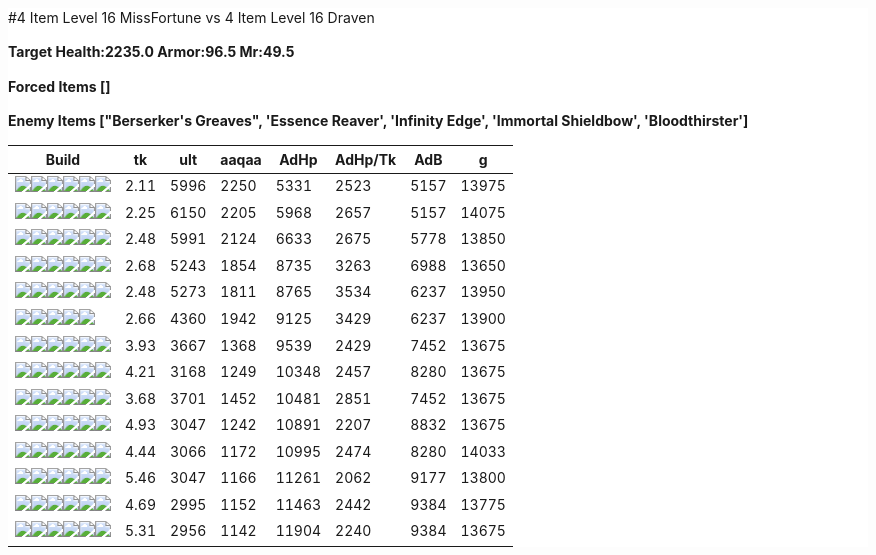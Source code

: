 


















































#4 Item Level 16 MissFortune vs 4 Item Level 16 Draven

**Target Health:2235.0 Armor:96.5 Mr:49.5**


**Forced Items []**


**Enemy Items ["Berserker's Greaves", 'Essence Reaver', 'Infinity Edge', 'Immortal Shieldbow', 'Bloodthirster']**




Build | tk | ult | aaqaa | AdHp | AdHp/Tk | AdB | g
-|-|-|-|-|-|-|-
![](/item/3004.png)![](/item/6694.png)![](/item/6695.png)![](/item/3142.png)![](/item/1038.png)![](/item/1037.png)|2.11|5996|2250|5331|2523|5157|13975
![](/item/3072.png)![](/item/6695.png)![](/item/6696.png)![](/item/3142.png)![](/item/1038.png)![](/item/1037.png)|2.25|6150|2205|5968|2657|5157|14075
![](/item/3814.png)![](/item/3142.png)![](/item/3036.png)![](/item/3072.png)![](/item/1038.png)![](/item/1036.png)|2.48|5991|2124|6633|2675|5778|13850
![](/item/3026.png)![](/item/3036.png)![](/item/3142.png)![](/item/3814.png)![](/item/1038.png)![](/item/1036.png)|2.68|5243|1854|8735|3263|6988|13650
![](/item/3072.png)![](/item/3026.png)![](/item/6696.png)![](/item/3142.png)![](/item/1038.png)![](/item/1036.png)|2.48|5273|1811|8765|3534|6237|13950
![](/item/3026.png)![](/item/3153.png)![](/item/3072.png)![](/item/3142.png)![](/item/1038.png)|2.66|4360|1942|9125|3429|6237|13900
![](/item/3026.png)![](/item/6333.png)![](/item/6694.png)![](/item/6696.png)![](/item/1001.png)![](/item/1037.png)|3.93|3667|1368|9539|2429|7452|13675
![](/item/3026.png)![](/item/6333.png)![](/item/3004.png)![](/item/6631.png)![](/item/1001.png)![](/item/1037.png)|4.21|3168|1249|10348|2457|8280|13675
![](/item/3026.png)![](/item/6333.png)![](/item/3036.png)![](/item/3072.png)![](/item/1001.png)![](/item/1037.png)|3.68|3701|1452|10481|2851|7452|13675
![](/item/3748.png)![](/item/3026.png)![](/item/6333.png)![](/item/3004.png)![](/item/1001.png)![](/item/1037.png)|4.93|3047|1242|10891|2207|8832|13675
![](/item/3026.png)![](/item/6333.png)![](/item/3078.png)![](/item/3156.png)![](/item/1001.png)![](/item/1038.png)|4.44|3066|1172|10995|2474|8280|14033
![](/item/3026.png)![](/item/6333.png)![](/item/3814.png)![](/item/6035.png)![](/item/1001.png)![](/item/1038.png)|5.46|3047|1166|11261|2062|9177|13800
![](/item/3026.png)![](/item/3181.png)![](/item/6333.png)![](/item/6631.png)![](/item/1001.png)![](/item/1037.png)|4.69|2995|1152|11463|2442|9384|13775
![](/item/3026.png)![](/item/3181.png)![](/item/6630.png)![](/item/6333.png)![](/item/1001.png)![](/item/1037.png)|5.31|2956|1142|11904|2240|9384|13675